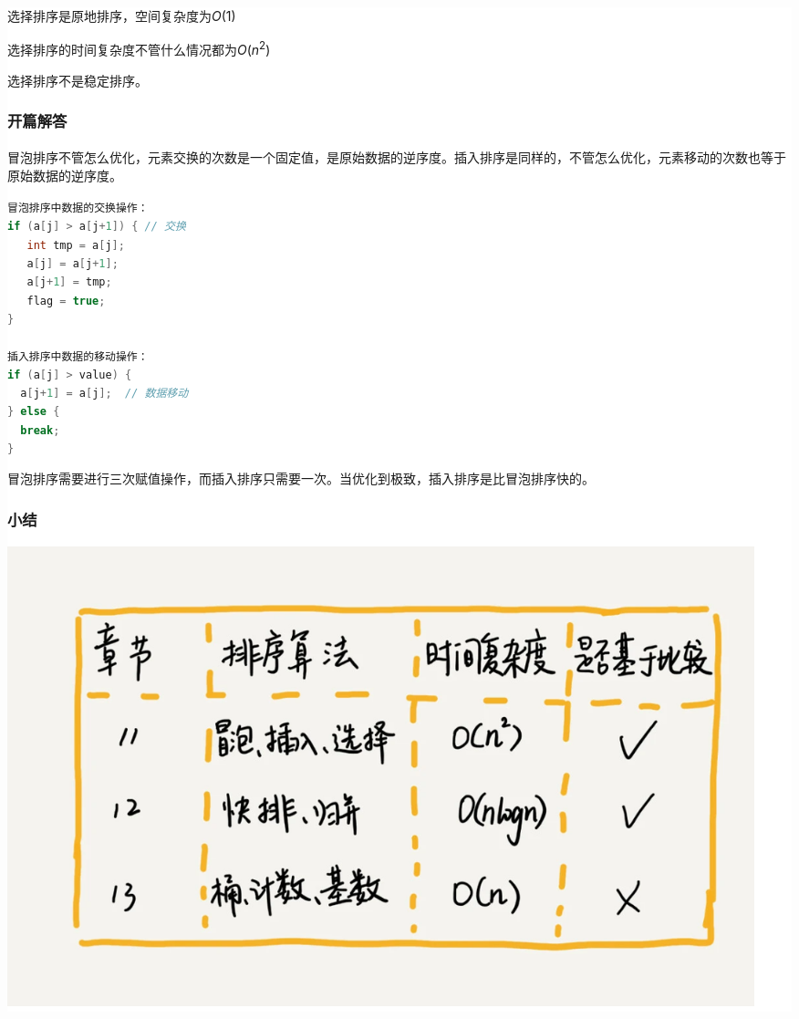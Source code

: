 选择排序是原地排序，空间复杂度为$O(1)$

选择排序的时间复杂度不管什么情况都为$O(n^2)$

选择排序不是稳定排序。

### 开篇解答

冒泡排序不管怎么优化，元素交换的次数是一个固定值，是原始数据的逆序度。插入排序是同样的，不管怎么优化，元素移动的次数也等于原始数据的逆序度。

```java
冒泡排序中数据的交换操作：
if (a[j] > a[j+1]) { // 交换
   int tmp = a[j];
   a[j] = a[j+1];
   a[j+1] = tmp;
   flag = true;
}

插入排序中数据的移动操作：
if (a[j] > value) {
  a[j+1] = a[j];  // 数据移动
} else {
  break;
}
```

冒泡排序需要进行三次赋值操作，而插入排序只需要一次。当优化到极致，插入排序是比冒泡排序快的。

### 小结

<img src="./素材/排序总结.webp" alt="image" style="zoom:80%;" />

